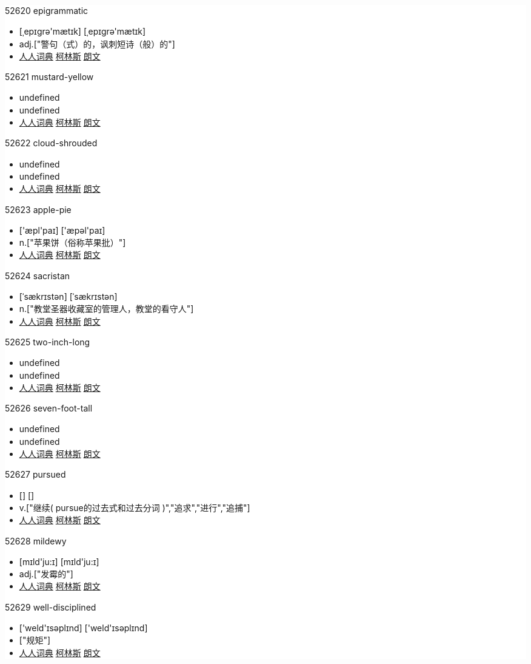 52620 epigrammatic 
- [ˌepɪɡrə'mætɪk]  [ˌepɪɡrə'mætɪk] 
- adj.["警句（式）的，讽刺短诗（般）的"]   
- [人人词典](https://www.91dict.com/words?w=epigrammatic) [柯林斯](https://www.collinsdictionary.com/zh/dictionary/english/epigrammatic) [朗文](https://www.ldoceonline.com/dictionary/epigrammatic) 

52621 mustard-yellow 
- undefined 
- undefined 
- [人人词典](https://www.91dict.com/words?w=mustard-yellow) [柯林斯](https://www.collinsdictionary.com/zh/dictionary/english/mustard-yellow) [朗文](https://www.ldoceonline.com/dictionary/mustard-yellow) 

52622 cloud-shrouded 
- undefined 
- undefined 
- [人人词典](https://www.91dict.com/words?w=cloud-shrouded) [柯林斯](https://www.collinsdictionary.com/zh/dictionary/english/cloud-shrouded) [朗文](https://www.ldoceonline.com/dictionary/cloud-shrouded) 

52623 apple-pie 
- ['æpl'paɪ]  ['æpəl'paɪ] 
- n.["苹果饼（俗称苹果批）"]   
- [人人词典](https://www.91dict.com/words?w=apple-pie) [柯林斯](https://www.collinsdictionary.com/zh/dictionary/english/apple-pie) [朗文](https://www.ldoceonline.com/dictionary/apple-pie) 

52624 sacristan 
- [ˈsækrɪstən]  [ˈsækrɪstən] 
- n.["教堂圣器收藏室的管理人，教堂的看守人"]   
- [人人词典](https://www.91dict.com/words?w=sacristan) [柯林斯](https://www.collinsdictionary.com/zh/dictionary/english/sacristan) [朗文](https://www.ldoceonline.com/dictionary/sacristan) 

52625 two-inch-long 
- undefined 
- undefined 
- [人人词典](https://www.91dict.com/words?w=two-inch-long) [柯林斯](https://www.collinsdictionary.com/zh/dictionary/english/two-inch-long) [朗文](https://www.ldoceonline.com/dictionary/two-inch-long) 

52626 seven-foot-tall 
- undefined 
- undefined 
- [人人词典](https://www.91dict.com/words?w=seven-foot-tall) [柯林斯](https://www.collinsdictionary.com/zh/dictionary/english/seven-foot-tall) [朗文](https://www.ldoceonline.com/dictionary/seven-foot-tall) 

52627 pursued 
- []  [] 
- v.["继续( pursue的过去式和过去分词 )","追求","进行","追捕"]   
- [人人词典](https://www.91dict.com/words?w=pursued) [柯林斯](https://www.collinsdictionary.com/zh/dictionary/english/pursued) [朗文](https://www.ldoceonline.com/dictionary/pursued) 

52628 mildewy 
- [mɪld'ju:ɪ]  [mɪld'ju:ɪ] 
- adj.["发霉的"]   
- [人人词典](https://www.91dict.com/words?w=mildewy) [柯林斯](https://www.collinsdictionary.com/zh/dictionary/english/mildewy) [朗文](https://www.ldoceonline.com/dictionary/mildewy) 

52629 well-disciplined 
- ['weld'ɪsəplɪnd]  ['weld'ɪsəplɪnd] 
- ["规矩"]   
- [人人词典](https://www.91dict.com/words?w=well-disciplined) [柯林斯](https://www.collinsdictionary.com/zh/dictionary/english/well-disciplined) [朗文](https://www.ldoceonline.com/dictionary/well-disciplined) 
